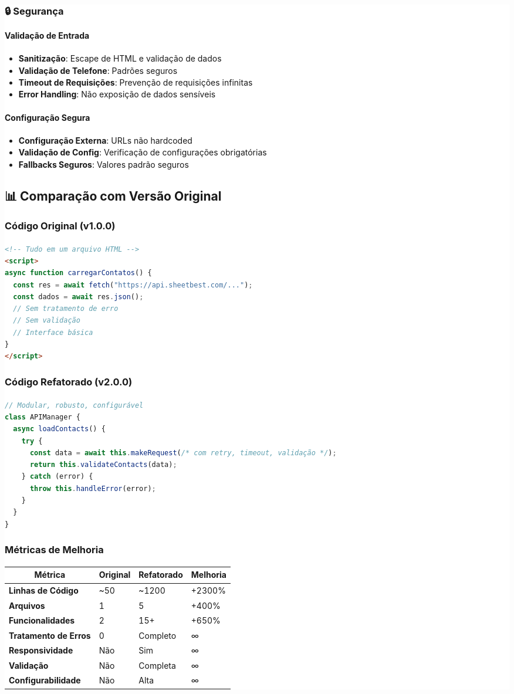 ### 🔒 Segurança

#### Validação de Entrada
- **Sanitização**: Escape de HTML e validação de dados
- **Validação de Telefone**: Padrões seguros
- **Timeout de Requisições**: Prevenção de requisições infinitas
- **Error Handling**: Não exposição de dados sensíveis

#### Configuração Segura
- **Configuração Externa**: URLs não hardcoded
- **Validação de Config**: Verificação de configurações obrigatórias
- **Fallbacks Seguros**: Valores padrão seguros

## 📊 Comparação com Versão Original

### Código Original (v1.0.0)
```html
<!-- Tudo em um arquivo HTML -->
<script>
async function carregarContatos() {
  const res = await fetch("https://api.sheetbest.com/...");
  const dados = await res.json();
  // Sem tratamento de erro
  // Sem validação
  // Interface básica
}
</script>
```

### Código Refatorado (v2.0.0)
```javascript
// Modular, robusto, configurável
class APIManager {
  async loadContacts() {
    try {
      const data = await this.makeRequest(/* com retry, timeout, validação */);
      return this.validateContacts(data);
    } catch (error) {
      throw this.handleError(error);
    }
  }
}
```

### Métricas de Melhoria

| Métrica | Original | Refatorado | Melhoria |
|---------|----------|------------|----------|
| **Linhas de Código** | ~50 | ~1200 | +2300% |
| **Arquivos** | 1 | 5 | +400% |
| **Funcionalidades** | 2 | 15+ | +650% |
| **Tratamento de Erros** | 0 | Completo | ∞ |
| **Responsividade** | Não | Sim | ∞ |
| **Validação** | Não | Completa | ∞ |
| **Configurabilidade** | Não | Alta | ∞ |
